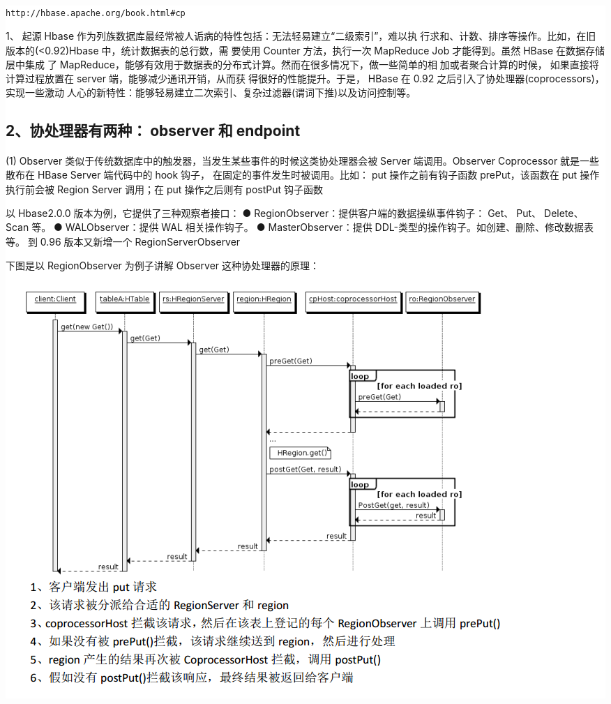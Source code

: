 ~~~
http://hbase.apache.org/book.html#cp
~~~

1、 起源  Hbase 作为列族数据库最经常被人诟病的特性包括：无法轻易建立“二级索引”，难以执 行求和、计数、排序等操作。比如，在旧版本的(<0.92)Hbase 中，统计数据表的总行数，需 要使用 Counter 方法，执行一次 MapReduce Job 才能得到。虽然 HBase 在数据存储层中集成  了 MapReduce，能够有效用于数据表的分布式计算。然而在很多情况下，做一些简单的相 加或者聚合计算的时候， 如果直接将计算过程放置在 server 端，能够减少通讯开销，从而获 得很好的性能提升。于是， HBase 在 0.92 之后引入了协处理器(coprocessors)，实现一些激动  人心的新特性：能够轻易建立二次索引、复杂过滤器(谓词下推)以及访问控制等。

## 2、协处理器有两种： observer 和 endpoint

  (1) Observer 类似于传统数据库中的触发器，当发生某些事件的时候这类协处理器会被 Server 端调用。Observer Coprocessor 就是一些散布在 HBase Server 端代码中的 hook 钩子， 在固定的事件发生时被调用。比如： put 操作之前有钩子函数 prePut，该函数在 put 操作
 执行前会被 Region Server 调用；在 put 操作之后则有 postPut 钩子函数

以 Hbase2.0.0 版本为例，它提供了三种观察者接口：
 ● RegionObserver：提供客户端的数据操纵事件钩子： Get、 Put、 Delete、 Scan 等。
 ● WALObserver：提供 WAL 相关操作钩子。
 ● MasterObserver：提供 DDL-类型的操作钩子。如创建、删除、修改数据表等。
 到 0.96 版本又新增一个 RegionServerObserver

下图是以 RegionObserver 为例子讲解 Observer 这种协处理器的原理：

![img](/images/Hbase/xcl.png)
